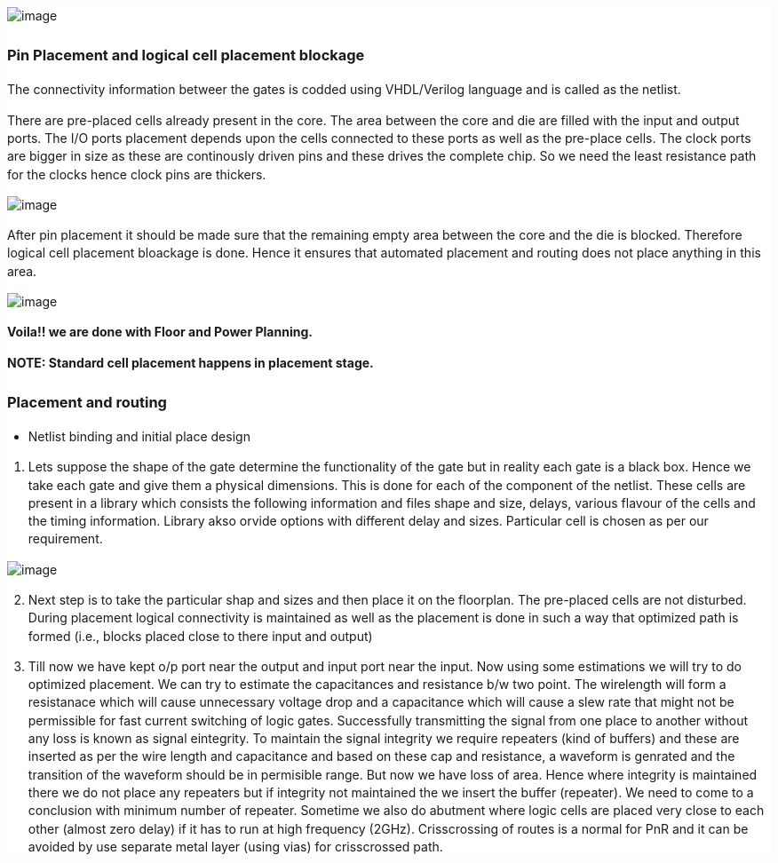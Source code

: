![image](https://user-images.githubusercontent.com/69652104/214900463-5e79bce2-a802-440e-86d2-7a25f999fe30.png)

### Pin Placement and logical cell placement blockage

The connectivity information betweer the gates is codded using VHDL/Verilog language and is called as the netlist.

There are pre-placed cells already present in the core. The area between the core and die are filled with the input and output ports. The I/O ports placement depends upon the cells connected to these ports as well as the pre-place cells. The clock ports are bigger in size as these are continously driven pins and these drives the complete chip. So we need the least resistance path for the clocks hence clock pins are thickers.
 
 ![image](https://user-images.githubusercontent.com/69652104/214906268-ef591691-ea25-4da1-a155-3ef1b9b1c055.png)

After pin placement it should be made sure that the remaining empty area between the core and the die is blocked. Therefore logical cell placement bloackage is done. Hence it ensures that automated placement and routing does not place anything in this area.

![image](https://user-images.githubusercontent.com/69652104/214906520-25443bef-e78a-4edf-9b71-e592b91424c2.png)

**Voila!! we are done with Floor and Power Planning.**

**NOTE: Standard cell placement happens in placement stage.**

### Placement and routing

* Netlist binding and initial place design
1. Lets suppose the shape of the gate determine the functionality of the gate but in reality each gate is a black box. Hence we take each gate and give them a physical dimensions. This is done for each of the component of the netlist. These cells are present in a library which consists the following  information and files shape and size, delays, various flavour of the cells and the timing information. Library akso orvide options with different delay and sizes. Particular cell is chosen as per our requirement.

![image](https://user-images.githubusercontent.com/69652104/214969249-20d0f22a-4c0d-4f70-b9f5-392cb42a2c2a.png)

2. Next step is to take the particular shap and sizes and then place it on the floorplan. The pre-placed cells are not disturbed. During placement logical connectivity is maintained as well as the placement is done in such a way that optimized path is formed (i.e., blocks placed close to there input and output) 

3. Till now we have kept o/p port near the output and input port near the input. Now using some estimations we will try to do optimized placement. We can try to estimate the capacitances and resistance b/w two point. The wirelength will form a resistanace which will cause unnecessary voltage drop and a capacitance which will cause a slew rate that might not be permissible for fast current switching of logic gates. Successfully transmitting the signal from one place to another without any loss is known as signal eintegrity. To maintain the signal integrity we require repeaters (kind of buffers) and these are inserted as per the wire length and capacitance and based on these cap and resistance, a waveform is genrated and the transition of the waveform should be in permisible range. But now we have loss of area. Hence where integrity is maintained there we do not place any repeaters but if integrity not maintained the we insert the buffer (repeater). We need to come to a conclusion with minimum number of repeater. Sometime we also do abutment where logic cells are placed very close to each other (almost zero delay) if it has to run at high frequency (2GHz). Crisscrossing of routes is a normal for PnR and it can be avoided by use separate metal layer (using vias) for crisscrossed path.
